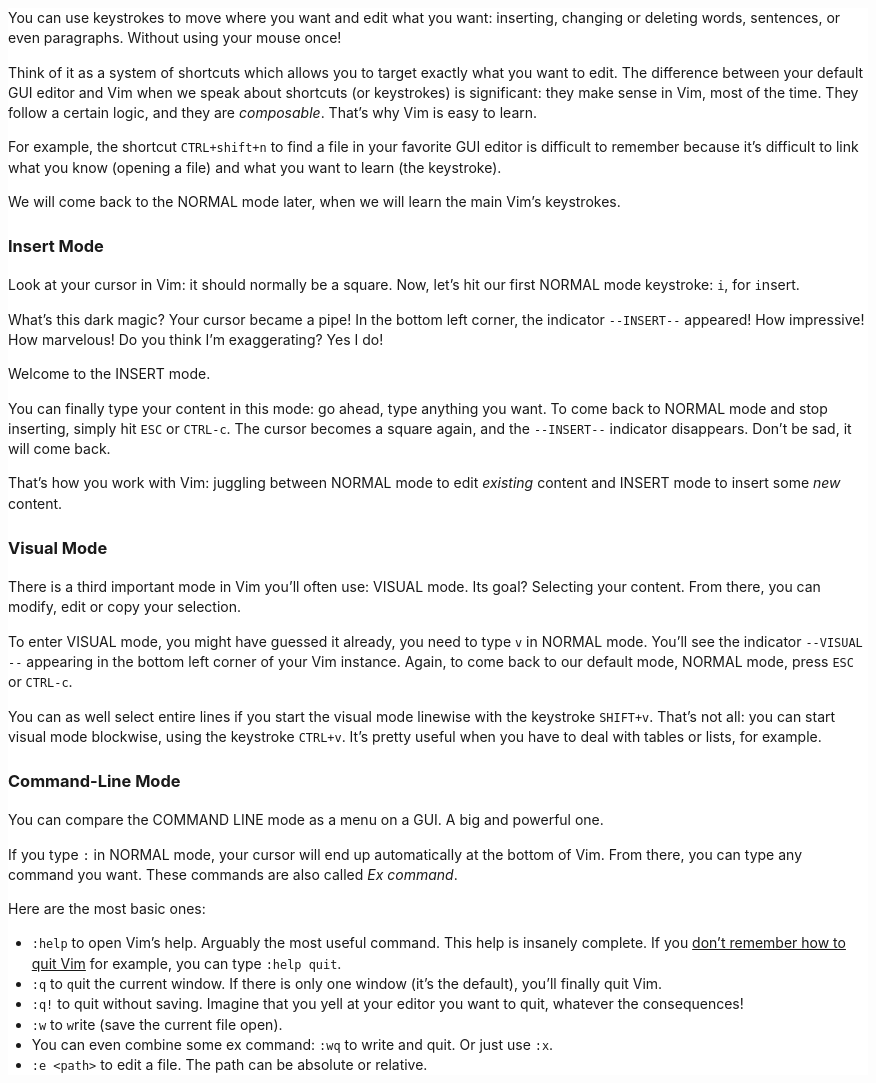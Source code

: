 You can use keystrokes to move where you want and edit what you want: inserting, changing or deleting words, sentences, or even paragraphs. Without using your mouse once!

Think of it as a system of shortcuts which allows you to target exactly what you want to edit. The difference between your default GUI editor and Vim when we speak about shortcuts (or keystrokes) is significant: they make sense in Vim, most of the time. They follow a certain logic, and they are *composable*. That’s why Vim is easy to learn.

For example, the shortcut `CTRL+shift+n` to find a file in your favorite GUI editor is difficult to remember because it’s difficult to link what you know (opening a file) and what you want to learn (the keystroke).

We will come back to the NORMAL mode later, when we will learn the main Vim’s keystrokes.

### Insert Mode

Look at your cursor in Vim: it should normally be a square. Now, let’s hit our first NORMAL mode keystroke: `i`, for `i`nsert.

What’s this dark magic? Your cursor became a pipe! In the bottom left corner, the indicator `--INSERT--` appeared! How impressive! How marvelous! Do you think I’m exaggerating? Yes I do!

Welcome to the INSERT mode.

You can finally type your content in this mode: go ahead, type anything you want. To come back to NORMAL mode and stop inserting, simply hit `ESC` or `CTRL-c`. The cursor becomes a square again, and the `--INSERT--` indicator disappears. Don’t be sad, it will come back.

That’s how you work with Vim: juggling between NORMAL mode to edit *existing* content and INSERT mode to insert some *new* content.

### Visual Mode

There is a third important mode in Vim you’ll often use: VISUAL mode. Its goal? Selecting your content. From there, you can modify, edit or copy your selection.

To enter VISUAL mode, you might have guessed it already, you need to type `v` in NORMAL mode. You’ll see the indicator `--VISUAL--` appearing in the bottom left corner of your Vim instance. Again, to come back to our default mode, NORMAL mode, press `ESC` or `CTRL-c`.

You can as well select entire lines if you start the visual mode linewise with the keystroke `SHIFT+v`. That’s not all: you can start visual mode blockwise, using the keystroke `CTRL+v`. It’s pretty useful when you have to deal with tables or lists, for example.

### Command-Line Mode

You can compare the COMMAND LINE mode as a menu on a GUI. A big and powerful one.

If you type `:` in NORMAL mode, your cursor will end up automatically at the bottom of Vim. From there, you can type any command you want. These commands are also called *Ex command*.

Here are the most basic ones:

- `:help` to open Vim’s help. Arguably the most useful command. This help is insanely complete. If you [don’t remember how to quit Vim](https://stackoverflow.blog/2017/05/23/stack-overflow-helping-one-million-developers-exit-vim/) for example, you can type `:help quit`.
- `:q` to `q`uit the current window. If there is only one window (it’s the default), you’ll finally quit Vim.
- `:q!` to quit without saving. Imagine that you yell at your editor you want to quit, whatever the consequences!
- `:w` to `w`rite (save the current file open).
- You can even combine some ex command: `:wq` to write and quit. Or just use `:x`.
- `:e <path>` to edit a file. The path can be absolute or relative.
